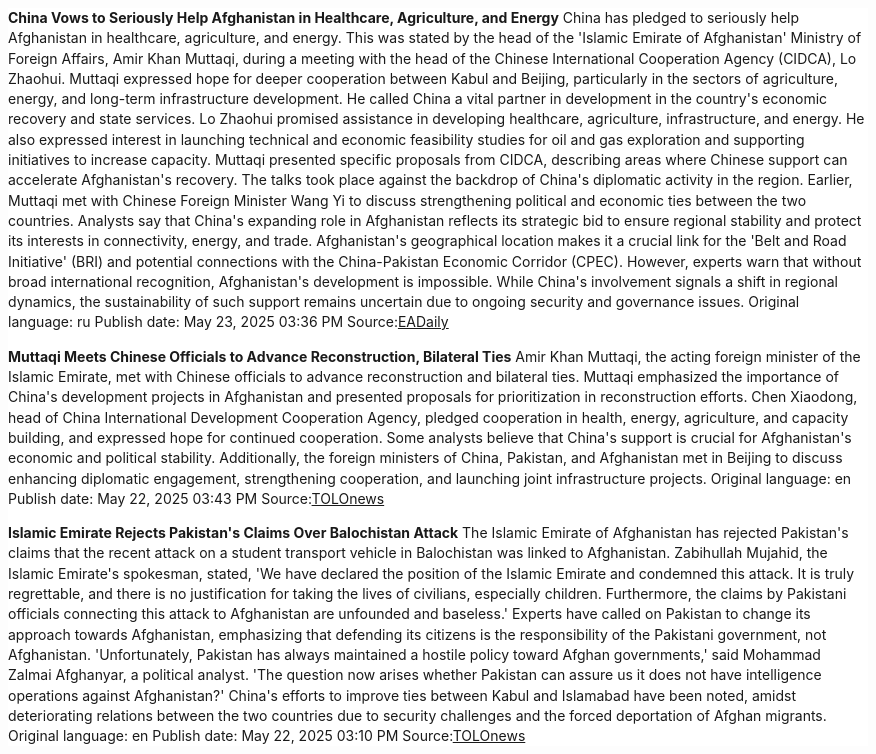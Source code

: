 **China Vows to Seriously Help Afghanistan in Healthcare, Agriculture, and Energy**
China has pledged to seriously help Afghanistan in healthcare, agriculture, and energy. This was stated by the head of the 'Islamic Emirate of Afghanistan' Ministry of Foreign Affairs, Amir Khan Muttaqi, during a meeting with the head of the Chinese International Cooperation Agency (CIDCA), Lo Zhaohui. Muttaqi expressed hope for deeper cooperation between Kabul and Beijing, particularly in the sectors of agriculture, energy, and long-term infrastructure development. He called China a vital partner in development in the country's economic recovery and state services. Lo Zhaohui promised assistance in developing healthcare, agriculture, infrastructure, and energy. He also expressed interest in launching technical and economic feasibility studies for oil and gas exploration and supporting initiatives to increase capacity. Muttaqi presented specific proposals from CIDCA, describing areas where Chinese support can accelerate Afghanistan's recovery. The talks took place against the backdrop of China's diplomatic activity in the region. Earlier, Muttaqi met with Chinese Foreign Minister Wang Yi to discuss strengthening political and economic ties between the two countries. Analysts say that China's expanding role in Afghanistan reflects its strategic bid to ensure regional stability and protect its interests in connectivity, energy, and trade. Afghanistan's geographical location makes it a crucial link for the 'Belt and Road Initiative' (BRI) and potential connections with the China-Pakistan Economic Corridor (CPEC). However, experts warn that without broad international recognition, Afghanistan's development is impossible. While China's involvement signals a shift in regional dynamics, the sustainability of such support remains uncertain due to ongoing security and governance issues.
Original language: ru
Publish date: May 23, 2025 03:36 PM
Source:[EADaily](https://eadaily.com/ru/news/2025/05/23/kitay-obeshchaet-vserez-pomogat-afganistanu-zdravoohranenie-agrosektor-i-energetika)

**Muttaqi Meets Chinese Officials to Advance Reconstruction, Bilateral Ties**
Amir Khan Muttaqi, the acting foreign minister of the Islamic Emirate, met with Chinese officials to advance reconstruction and bilateral ties. Muttaqi emphasized the importance of China's development projects in Afghanistan and presented proposals for prioritization in reconstruction efforts. Chen Xiaodong, head of China International Development Cooperation Agency, pledged cooperation in health, energy, agriculture, and capacity building, and expressed hope for continued cooperation. Some analysts believe that China's support is crucial for Afghanistan's economic and political stability. Additionally, the foreign ministers of China, Pakistan, and Afghanistan met in Beijing to discuss enhancing diplomatic engagement, strengthening cooperation, and launching joint infrastructure projects.
Original language: en
Publish date: May 22, 2025 03:43 PM
Source:[TOLOnews](https://tolonews.com/node/194399)

**Islamic Emirate Rejects Pakistan's Claims Over Balochistan Attack**
The Islamic Emirate of Afghanistan has rejected Pakistan's claims that the recent attack on a student transport vehicle in Balochistan was linked to Afghanistan. Zabihullah Mujahid, the Islamic Emirate's spokesman, stated, 'We have declared the position of the Islamic Emirate and condemned this attack. It is truly regrettable, and there is no justification for taking the lives of civilians, especially children. Furthermore, the claims by Pakistani officials connecting this attack to Afghanistan are unfounded and baseless.' Experts have called on Pakistan to change its approach towards Afghanistan, emphasizing that defending its citizens is the responsibility of the Pakistani government, not Afghanistan. 'Unfortunately, Pakistan has always maintained a hostile policy toward Afghan governments,' said Mohammad Zalmai Afghanyar, a political analyst. 'The question now arises whether Pakistan can assure us it does not have intelligence operations against Afghanistan?' China's efforts to improve ties between Kabul and Islamabad have been noted, amidst deteriorating relations between the two countries due to security challenges and the forced deportation of Afghan migrants.
Original language: en
Publish date: May 22, 2025 03:10 PM
Source:[TOLOnews](https://tolonews.com/node/194397)
